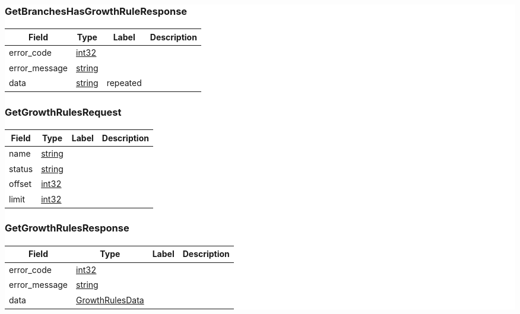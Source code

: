



<a name="merchantBasic.GetBranchesHasGrowthRuleResponse"></a>

### GetBranchesHasGrowthRuleResponse



| Field | Type | Label | Description |
| ----- | ---- | ----- | ----------- |
| error_code | [int32](#int32) |  |  |
| error_message | [string](#string) |  |  |
| data | [string](#string) | repeated |  |






<a name="merchantBasic.GetGrowthRulesRequest"></a>

### GetGrowthRulesRequest



| Field | Type | Label | Description |
| ----- | ---- | ----- | ----------- |
| name | [string](#string) |  |  |
| status | [string](#string) |  |  |
| offset | [int32](#int32) |  |  |
| limit | [int32](#int32) |  |  |






<a name="merchantBasic.GetGrowthRulesResponse"></a>

### GetGrowthRulesResponse



| Field | Type | Label | Description |
| ----- | ---- | ----- | ----------- |
| error_code | [int32](#int32) |  |  |
| error_message | [string](#string) |  |  |
| data | [GrowthRulesData](#merchantBasic.GrowthRulesData) |  |  |






<a name="merchantBasic.GrowthGain"></a>
